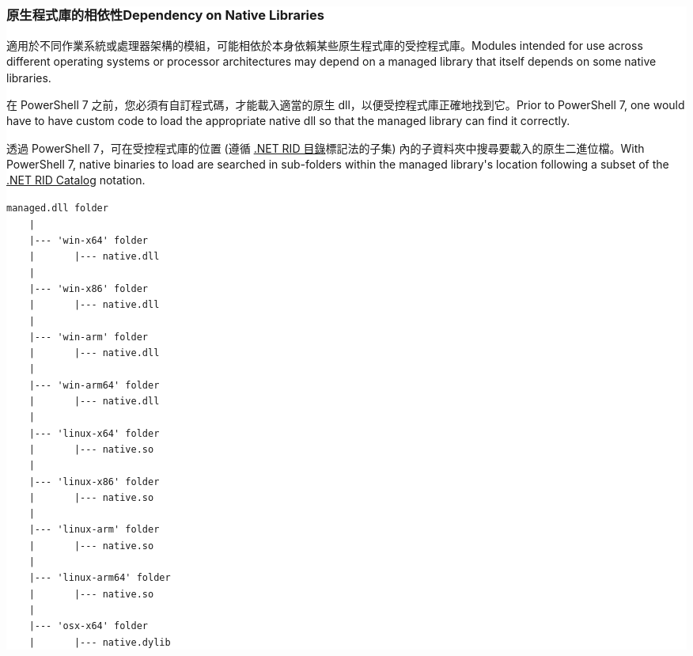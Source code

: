 ### <a name="dependency-on-native-libraries"></a><span data-ttu-id="4fb79-187">原生程式庫的相依性</span><span class="sxs-lookup"><span data-stu-id="4fb79-187">Dependency on Native Libraries</span></span>

<span data-ttu-id="4fb79-188">適用於不同作業系統或處理器架構的模組，可能相依於本身依賴某些原生程式庫的受控程式庫。</span><span class="sxs-lookup"><span data-stu-id="4fb79-188">Modules intended for use across different operating systems or processor architectures may depend on a managed library that itself depends on some native libraries.</span></span>

<span data-ttu-id="4fb79-189">在 PowerShell 7 之前，您必須有自訂程式碼，才能載入適當的原生 dll，以便受控程式庫正確地找到它。</span><span class="sxs-lookup"><span data-stu-id="4fb79-189">Prior to PowerShell 7, one would have to have custom code to load the appropriate native dll so that the managed library can find it correctly.</span></span>

<span data-ttu-id="4fb79-190">透過 PowerShell 7，可在受控程式庫的位置 (遵循 [.NET RID 目錄][]標記法的子集) 內的子資料夾中搜尋要載入的原生二進位檔。</span><span class="sxs-lookup"><span data-stu-id="4fb79-190">With PowerShell 7, native binaries to load are searched in sub-folders within the managed library's location following a subset of the [.NET RID Catalog][] notation.</span></span>

```
managed.dll folder
    |
    |--- 'win-x64' folder
    |       |--- native.dll
    |
    |--- 'win-x86' folder
    |       |--- native.dll
    |
    |--- 'win-arm' folder
    |       |--- native.dll
    |
    |--- 'win-arm64' folder
    |       |--- native.dll
    |
    |--- 'linux-x64' folder
    |       |--- native.so
    |
    |--- 'linux-x86' folder
    |       |--- native.so
    |
    |--- 'linux-arm' folder
    |       |--- native.so
    |
    |--- 'linux-arm64' folder
    |       |--- native.so
    |
    |--- 'osx-x64' folder
    |       |--- native.dylib
```


[.NET Framework]: /dotnet/framework/
[.NET Core]: /dotnet/core/
[PSSnapIn]: /dotnet/api/system.management.automation.pssnapin
[New-ModuleManifest]: /powershell/module/microsoft.powershell.core/new-modulemanifest
[執行階段檢查]: /dotnet/api/system.runtime.interopservices.runtimeinformation.frameworkdescription#System_Runtime_InteropServices_RuntimeInformation_FrameworkDescription
[runtime checks]: /dotnet/api/system.runtime.interopservices.runtimeinformation.frameworkdescription#System_Runtime_InteropServices_RuntimeInformation_FrameworkDescription
[.NET CLI]: /dotnet/core/tools/?tabs=netcore2x
[使用 Visual Studio Code 對已編譯的 Cmdlet 進行偵錯]: vscode/using-vscode-for-debugging-compiled-cmdlets.md
[Using Visual Studio Code for debugging compiled cmdlets]: vscode/using-vscode-for-debugging-compiled-cmdlets.md
[.NET Standard]: /dotnet/standard/net-standard
[PowerShell Standard]: https://github.com/PowerShell/PowerShellStandard
[PowerShell Standard 5.1]: https://www.nuget.org/packages/PowerShellStandard.Library/5.1.0
[PowerShell 資源庫]: https://www.powershellgallery.com
[PowerShell Gallery]: https://www.powershellgallery.com
[.NET Portability Analyzer]: https://github.com/Microsoft/dotnet-apiport
[CompatiblePSEditions]: /powershell/scripting/gallery/concepts/module-psedition-support
[.NET RID 目錄]: /dotnet/core/rid-catalog
[.NET RID Catalog]: /dotnet/core/rid-catalog
